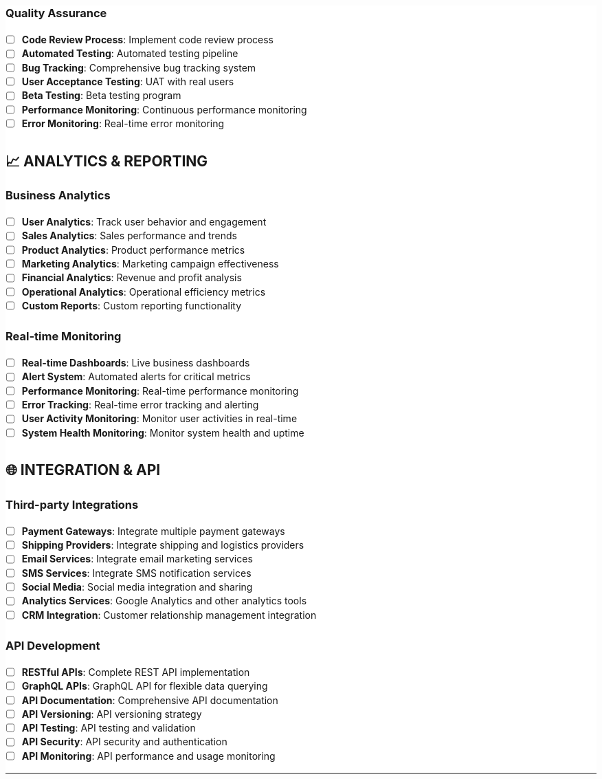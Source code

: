 ### Quality Assurance

- [ ] **Code Review Process**: Implement code review process
- [ ] **Automated Testing**: Automated testing pipeline
- [ ] **Bug Tracking**: Comprehensive bug tracking system
- [ ] **User Acceptance Testing**: UAT with real users
- [ ] **Beta Testing**: Beta testing program
- [ ] **Performance Monitoring**: Continuous performance monitoring
- [ ] **Error Monitoring**: Real-time error monitoring

## 📈 **ANALYTICS & REPORTING**

### Business Analytics

- [ ] **User Analytics**: Track user behavior and engagement
- [ ] **Sales Analytics**: Sales performance and trends
- [ ] **Product Analytics**: Product performance metrics
- [ ] **Marketing Analytics**: Marketing campaign effectiveness
- [ ] **Financial Analytics**: Revenue and profit analysis
- [ ] **Operational Analytics**: Operational efficiency metrics
- [ ] **Custom Reports**: Custom reporting functionality

### Real-time Monitoring

- [ ] **Real-time Dashboards**: Live business dashboards
- [ ] **Alert System**: Automated alerts for critical metrics
- [ ] **Performance Monitoring**: Real-time performance monitoring
- [ ] **Error Tracking**: Real-time error tracking and alerting
- [ ] **User Activity Monitoring**: Monitor user activities in real-time
- [ ] **System Health Monitoring**: Monitor system health and uptime

## 🌐 **INTEGRATION & API**

### Third-party Integrations

- [ ] **Payment Gateways**: Integrate multiple payment gateways
- [ ] **Shipping Providers**: Integrate shipping and logistics providers
- [ ] **Email Services**: Integrate email marketing services
- [ ] **SMS Services**: Integrate SMS notification services
- [ ] **Social Media**: Social media integration and sharing
- [ ] **Analytics Services**: Google Analytics and other analytics tools
- [ ] **CRM Integration**: Customer relationship management integration

### API Development

- [ ] **RESTful APIs**: Complete REST API implementation
- [ ] **GraphQL APIs**: GraphQL API for flexible data querying
- [ ] **API Documentation**: Comprehensive API documentation
- [ ] **API Versioning**: API versioning strategy
- [ ] **API Testing**: API testing and validation
- [ ] **API Security**: API security and authentication
- [ ] **API Monitoring**: API performance and usage monitoring

---